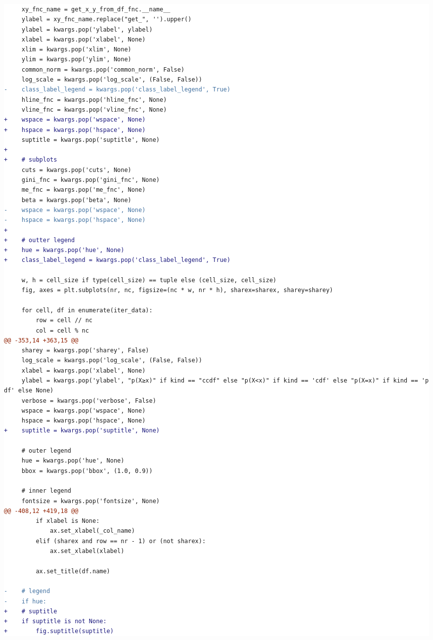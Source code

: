 ```diff
     xy_fnc_name = get_x_y_from_df_fnc.__name__
     ylabel = xy_fnc_name.replace("get_", '').upper()
     ylabel = kwargs.pop('ylabel', ylabel)
     xlabel = kwargs.pop('xlabel', None)
     xlim = kwargs.pop('xlim', None)
     ylim = kwargs.pop('ylim', None)
     common_norm = kwargs.pop('common_norm', False)
     log_scale = kwargs.pop('log_scale', (False, False))
-    class_label_legend = kwargs.pop('class_label_legend', True)
     hline_fnc = kwargs.pop('hline_fnc', None)
     vline_fnc = kwargs.pop('vline_fnc', None)
+    wspace = kwargs.pop('wspace', None)
+    hspace = kwargs.pop('hspace', None)
     suptitle = kwargs.pop('suptitle', None)
+
+    # subplots
     cuts = kwargs.pop('cuts', None)
     gini_fnc = kwargs.pop('gini_fnc', None)
     me_fnc = kwargs.pop('me_fnc', None)
     beta = kwargs.pop('beta', None)
-    wspace = kwargs.pop('wspace', None)
-    hspace = kwargs.pop('hspace', None)
+
+    # outter legend
+    hue = kwargs.pop('hue', None)
+    class_label_legend = kwargs.pop('class_label_legend', True)
 
     w, h = cell_size if type(cell_size) == tuple else (cell_size, cell_size)
     fig, axes = plt.subplots(nr, nc, figsize=(nc * w, nr * h), sharex=sharex, sharey=sharey)
 
     for cell, df in enumerate(iter_data):
         row = cell // nc
         col = cell % nc
@@ -353,14 +363,15 @@
     sharey = kwargs.pop('sharey', False)
     log_scale = kwargs.pop('log_scale', (False, False))
     xlabel = kwargs.pop('xlabel', None)
     ylabel = kwargs.pop('ylabel', "p(X≥x)" if kind == "ccdf" else "p(X<x)" if kind == 'cdf' else "p(X=x)" if kind == 'pdf' else None)
     verbose = kwargs.pop('verbose', False)
     wspace = kwargs.pop('wspace', None)
     hspace = kwargs.pop('hspace', None)
+    suptitle = kwargs.pop('suptitle', None)
 
     # outer legend
     hue = kwargs.pop('hue', None)
     bbox = kwargs.pop('bbox', (1.0, 0.9))
 
     # inner legend
     fontsize = kwargs.pop('fontsize', None)
@@ -408,12 +419,18 @@
         if xlabel is None:
             ax.set_xlabel(_col_name)
         elif (sharex and row == nr - 1) or (not sharex):
             ax.set_xlabel(xlabel)
 
         ax.set_title(df.name)
 
-    # legend
-    if hue:
+    # suptitle
+    if suptitle is not None:
+        fig.suptitle(suptitle)
```
